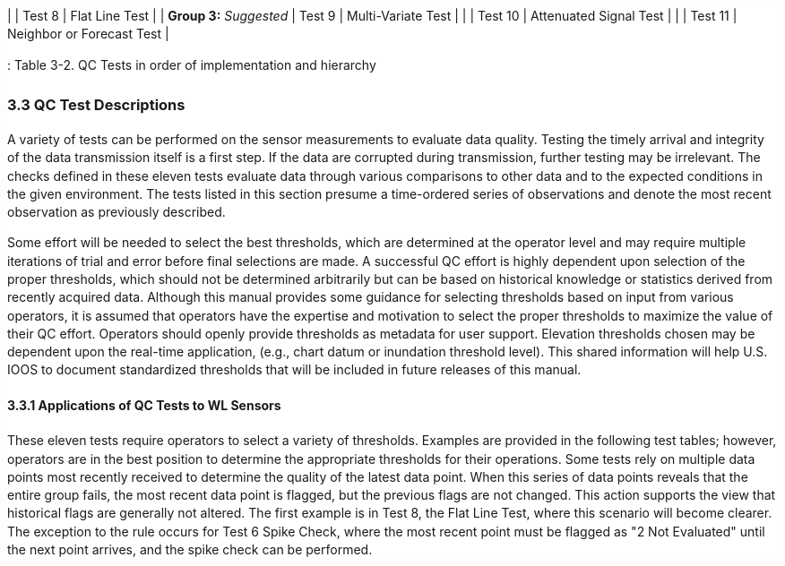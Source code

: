 |                                     | Test 8  | Flat Line Test            |
| **Group 3:** _Suggested_            | Test 9  | Multi-Variate Test        |
|                                     | Test 10 | Attenuated Signal Test    |
|                                     | Test 11 | Neighbor or Forecast Test |

: Table 3-2. QC Tests in order of implementation and hierarchy

### 3.3 QC Test Descriptions

A variety of tests can be performed on the sensor measurements to evaluate data quality.
Testing the timely arrival and integrity of the data transmission itself is a first step.
If the data are corrupted during transmission,
further testing may be irrelevant.
The checks defined in these eleven tests evaluate data through various comparisons to other data and to the expected conditions in the given environment.
The tests listed in this section presume a time-ordered series of observations and denote the most recent observation as previously described.

Some effort will be needed to select the best thresholds,
which are determined at the operator level and may require multiple iterations of trial and error before final selections are made.
A successful QC effort is highly dependent upon selection of the proper thresholds,
which should not be determined arbitrarily but can be based on historical knowledge or statistics derived from recently acquired data.
Although this manual provides some guidance for selecting thresholds based on input from various operators,
it is assumed that operators have the expertise and motivation to select the proper thresholds to maximize the value of their QC effort.
Operators should openly provide thresholds as metadata for user support.
Elevation thresholds chosen may be dependent upon the real-time application,
(e.g., chart datum or inundation threshold level).
This shared information will help U.S. IOOS to document standardized thresholds that will be included in future releases of this manual.

#### 3.3.1 Applications of QC Tests to WL Sensors

These eleven tests require operators to select a variety of thresholds.
Examples are provided in the following test tables;
however,
operators are in the best position to determine the appropriate thresholds for their operations.
Some tests rely on multiple data points most recently received to determine the quality of the latest data point.
When this series of data points reveals that the entire group fails,
the most recent data point is flagged,
but the previous flags are not changed.
This action supports the view that historical flags are generally not altered.
The first example is in Test 8,
the Flat Line Test,
where this scenario will become clearer.
The exception to the rule occurs for Test 6 Spike Check,
where the most recent point must be flagged as "2 Not Evaluated" until the next point arrives,
and the spike check can be performed.
